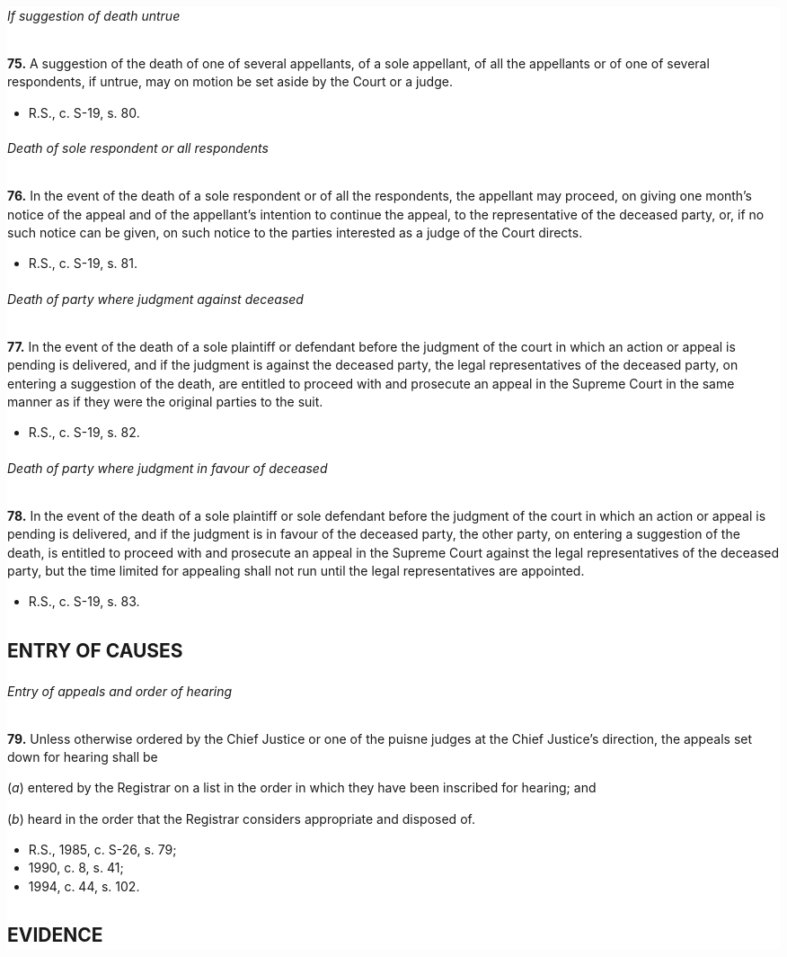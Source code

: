 ###### If suggestion of death untrue

**75.** A suggestion of the death of one of several appellants, of a sole appellant, of all the appellants or of one of several respondents, if untrue, may on motion be set aside by the Court or a judge.

  * R.S., c. S-19, s. 80.

###### Death of sole respondent or all respondents

**76.** In the event of the death of a sole respondent or of all the respondents, the appellant may proceed, on giving one month’s notice of the appeal and of the appellant’s intention to continue the appeal, to the representative of the deceased party, or, if no such notice can be given, on such notice to the parties interested as a judge of the Court directs.

  * R.S., c. S-19, s. 81.

###### Death of party where judgment against deceased

**77.** In the event of the death of a sole plaintiff or defendant before the judgment of the court in which an action or appeal is pending is delivered, and if the judgment is against the deceased party, the legal representatives of the deceased party, on entering a suggestion of the death, are entitled to proceed with and prosecute an appeal in the Supreme Court in the same manner as if they were the original parties to the suit.

  * R.S., c. S-19, s. 82.

###### Death of party where judgment in favour of deceased

**78.** In the event of the death of a sole plaintiff or sole defendant before the judgment of the court in which an action or appeal is pending is delivered, and if the judgment is in favour of the deceased party, the other party, on entering a suggestion of the death, is entitled to proceed with and prosecute an appeal in the Supreme Court against the legal representatives of the deceased party, but the time limited for appealing shall not run until the legal representatives are appointed.

  * R.S., c. S-19, s. 83.

## ENTRY OF CAUSES

###### Entry of appeals and order of hearing

**79.** Unless otherwise ordered by the Chief Justice or one of the puisne judges at the Chief Justice’s direction, the appeals set down for hearing shall be

(_a_) entered by the Registrar on a list in the order in which they have been
inscribed for hearing; and

(_b_) heard in the order that the Registrar considers appropriate and disposed
of.

  * R.S., 1985, c. S-26, s. 79;
  * 1990, c. 8, s. 41;
  * 1994, c. 44, s. 102.

## EVIDENCE
